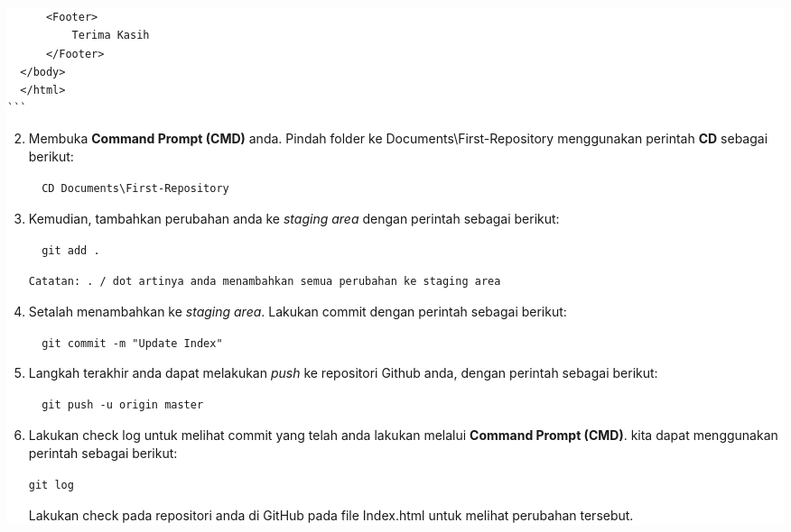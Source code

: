           <Footer>
              Terima Kasih
          </Footer>
      </body>
      </html>
    ```

2. Membuka __Command Prompt (CMD)__ anda. Pindah folder ke Documents\First-Repository menggunakan perintah __CD__ sebagai berikut:

    ```
      CD Documents\First-Repository
    ```
  
3. Kemudian, tambahkan perubahan anda ke _staging area_ dengan perintah sebagai berikut:
  
    ```CMD
      git add .
    ```
  
    `Catatan: . / dot artinya anda menambahkan semua perubahan ke staging area`

4. Setalah menambahkan ke _staging area_. Lakukan commit dengan perintah sebagai berikut:

    ```CMD
      git commit -m "Update Index"
    ```
  
5. Langkah terakhir anda dapat melakukan _push_ ke repositori Github anda, dengan perintah sebagai berikut:
  
    ```CMD
      git push -u origin master
    ```
  
6. Lakukan check log untuk melihat commit yang telah anda lakukan melalui __Command Prompt (CMD)__. kita dapat menggunakan perintah sebagai berikut:

    ```
    git log
    ```
 
   Lakukan check pada repositori anda di GitHub pada file Index.html untuk melihat perubahan tersebut.
